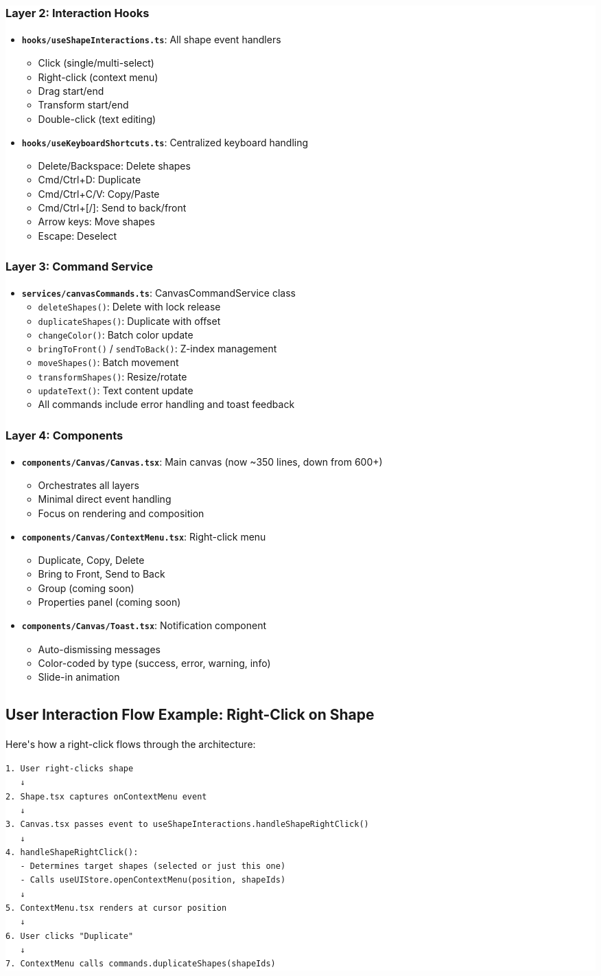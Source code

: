 ### Layer 2: Interaction Hooks
- **`hooks/useShapeInteractions.ts`**: All shape event handlers
  - Click (single/multi-select)
  - Right-click (context menu)
  - Drag start/end
  - Transform start/end
  - Double-click (text editing)

- **`hooks/useKeyboardShortcuts.ts`**: Centralized keyboard handling
  - Delete/Backspace: Delete shapes
  - Cmd/Ctrl+D: Duplicate
  - Cmd/Ctrl+C/V: Copy/Paste
  - Cmd/Ctrl+[/]: Send to back/front
  - Arrow keys: Move shapes
  - Escape: Deselect

### Layer 3: Command Service
- **`services/canvasCommands.ts`**: CanvasCommandService class
  - `deleteShapes()`: Delete with lock release
  - `duplicateShapes()`: Duplicate with offset
  - `changeColor()`: Batch color update
  - `bringToFront()` / `sendToBack()`: Z-index management
  - `moveShapes()`: Batch movement
  - `transformShapes()`: Resize/rotate
  - `updateText()`: Text content update
  - All commands include error handling and toast feedback

### Layer 4: Components
- **`components/Canvas/Canvas.tsx`**: Main canvas (now ~350 lines, down from 600+)
  - Orchestrates all layers
  - Minimal direct event handling
  - Focus on rendering and composition

- **`components/Canvas/ContextMenu.tsx`**: Right-click menu
  - Duplicate, Copy, Delete
  - Bring to Front, Send to Back
  - Group (coming soon)
  - Properties panel (coming soon)

- **`components/Canvas/Toast.tsx`**: Notification component
  - Auto-dismissing messages
  - Color-coded by type (success, error, warning, info)
  - Slide-in animation

## User Interaction Flow Example: Right-Click on Shape

Here's how a right-click flows through the architecture:

```
1. User right-clicks shape
   ↓
2. Shape.tsx captures onContextMenu event
   ↓
3. Canvas.tsx passes event to useShapeInteractions.handleShapeRightClick()
   ↓
4. handleShapeRightClick():
   - Determines target shapes (selected or just this one)
   - Calls useUIStore.openContextMenu(position, shapeIds)
   ↓
5. ContextMenu.tsx renders at cursor position
   ↓
6. User clicks "Duplicate"
   ↓
7. ContextMenu calls commands.duplicateShapes(shapeIds)
```